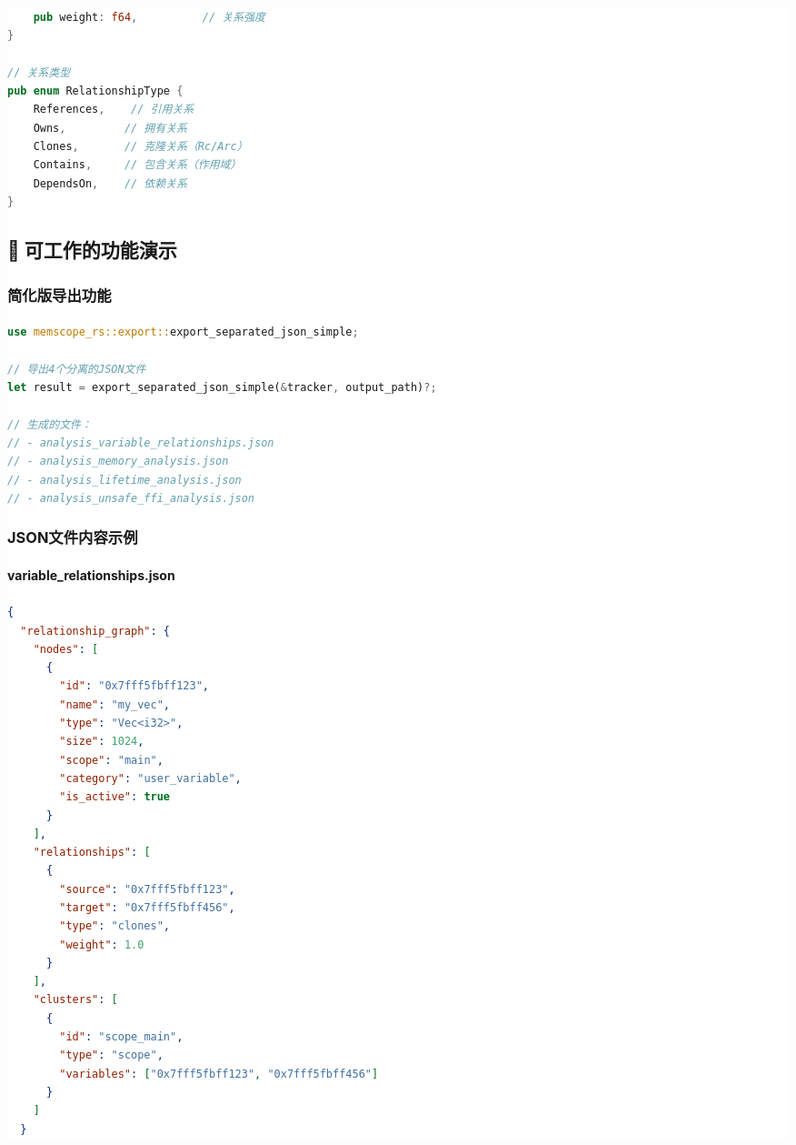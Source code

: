 ```rust
    pub weight: f64,          // 关系强度
}

// 关系类型
pub enum RelationshipType {
    References,    // 引用关系
    Owns,         // 拥有关系
    Clones,       // 克隆关系（Rc/Arc）
    Contains,     // 包含关系（作用域）
    DependsOn,    // 依赖关系
}
```

## 🚀 可工作的功能演示

### 简化版导出功能
```rust
use memscope_rs::export::export_separated_json_simple;

// 导出4个分离的JSON文件
let result = export_separated_json_simple(&tracker, output_path)?;

// 生成的文件：
// - analysis_variable_relationships.json
// - analysis_memory_analysis.json  
// - analysis_lifetime_analysis.json
// - analysis_unsafe_ffi_analysis.json
```

### JSON文件内容示例

#### variable_relationships.json
```json
{
  "relationship_graph": {
    "nodes": [
      {
        "id": "0x7fff5fbff123",
        "name": "my_vec",
        "type": "Vec<i32>",
        "size": 1024,
        "scope": "main",
        "category": "user_variable",
        "is_active": true
      }
    ],
    "relationships": [
      {
        "source": "0x7fff5fbff123",
        "target": "0x7fff5fbff456",
        "type": "clones",
        "weight": 1.0
      }
    ],
    "clusters": [
      {
        "id": "scope_main",
        "type": "scope",
        "variables": ["0x7fff5fbff123", "0x7fff5fbff456"]
      }
    ]
  }
```